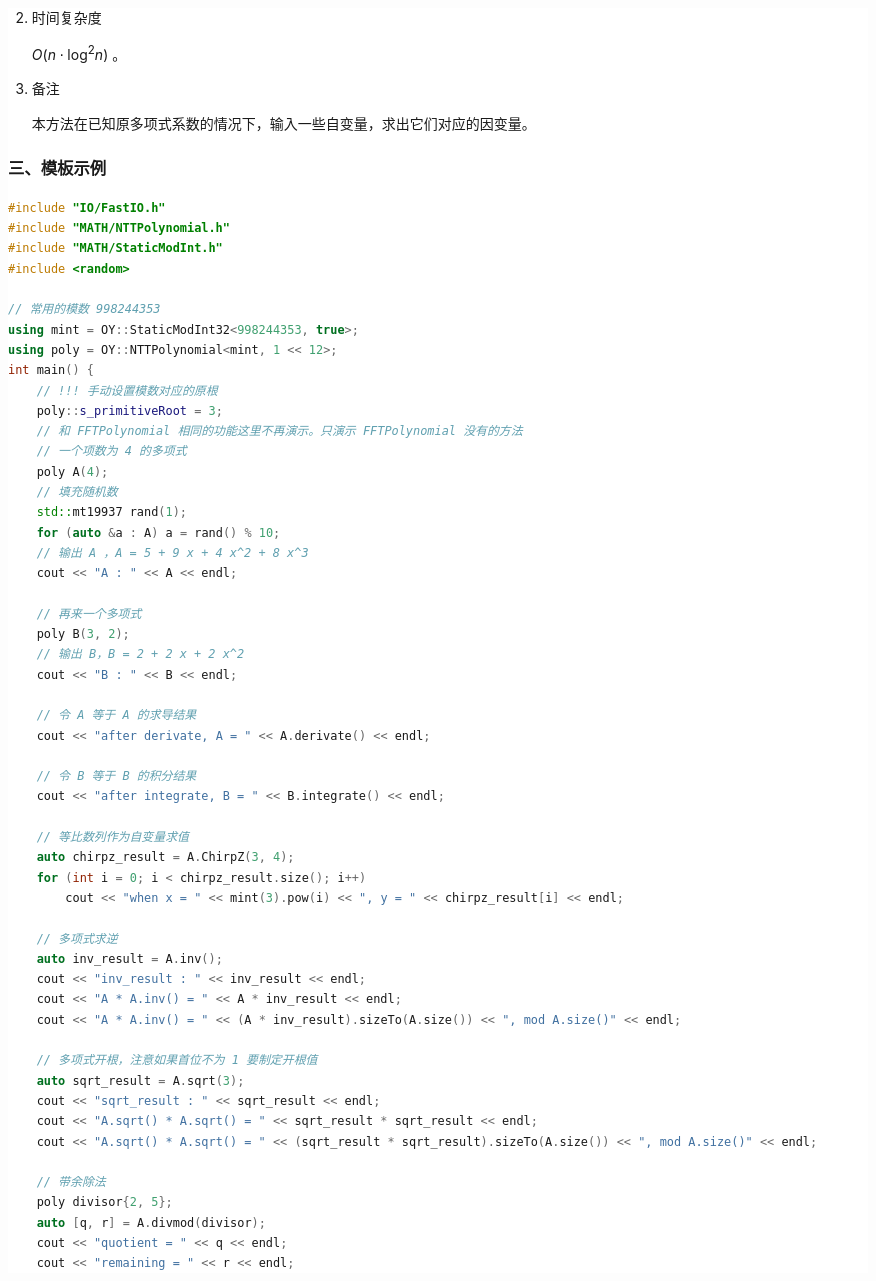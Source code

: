 2. 时间复杂度

   $O(n\cdot\log^2 n)$ 。
   
3. 备注

   本方法在已知原多项式系数的情况下，输入一些自变量，求出它们对应的因变量。


### 三、模板示例

```c++
#include "IO/FastIO.h"
#include "MATH/NTTPolynomial.h"
#include "MATH/StaticModInt.h"
#include <random>

// 常用的模数 998244353
using mint = OY::StaticModInt32<998244353, true>;
using poly = OY::NTTPolynomial<mint, 1 << 12>;
int main() {
    // !!! 手动设置模数对应的原根
    poly::s_primitiveRoot = 3;
    // 和 FFTPolynomial 相同的功能这里不再演示。只演示 FFTPolynomial 没有的方法
    // 一个项数为 4 的多项式
    poly A(4);
    // 填充随机数
    std::mt19937 rand(1);
    for (auto &a : A) a = rand() % 10;
    // 输出 A ，A = 5 + 9 x + 4 x^2 + 8 x^3
    cout << "A : " << A << endl;

    // 再来一个多项式
    poly B(3, 2);
    // 输出 B，B = 2 + 2 x + 2 x^2
    cout << "B : " << B << endl;

    // 令 A 等于 A 的求导结果
    cout << "after derivate, A = " << A.derivate() << endl;

    // 令 B 等于 B 的积分结果
    cout << "after integrate, B = " << B.integrate() << endl;

    // 等比数列作为自变量求值
    auto chirpz_result = A.ChirpZ(3, 4);
    for (int i = 0; i < chirpz_result.size(); i++)
        cout << "when x = " << mint(3).pow(i) << ", y = " << chirpz_result[i] << endl;

    // 多项式求逆
    auto inv_result = A.inv();
    cout << "inv_result : " << inv_result << endl;
    cout << "A * A.inv() = " << A * inv_result << endl;
    cout << "A * A.inv() = " << (A * inv_result).sizeTo(A.size()) << ", mod A.size()" << endl;

    // 多项式开根，注意如果首位不为 1 要制定开根值
    auto sqrt_result = A.sqrt(3);
    cout << "sqrt_result : " << sqrt_result << endl;
    cout << "A.sqrt() * A.sqrt() = " << sqrt_result * sqrt_result << endl;
    cout << "A.sqrt() * A.sqrt() = " << (sqrt_result * sqrt_result).sizeTo(A.size()) << ", mod A.size()" << endl;

    // 带余除法
    poly divisor{2, 5};
    auto [q, r] = A.divmod(divisor);
    cout << "quotient = " << q << endl;
    cout << "remaining = " << r << endl;
```
